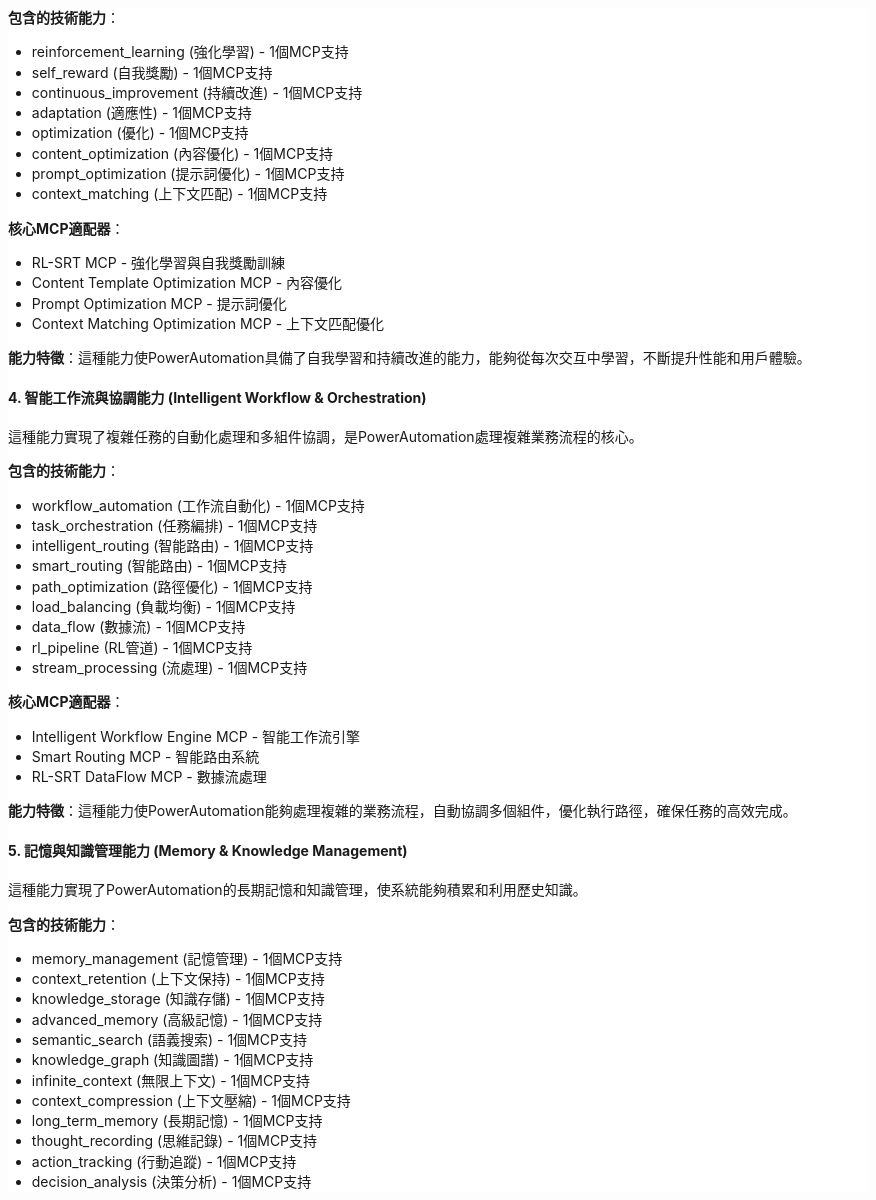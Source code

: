 **包含的技術能力**：
- reinforcement_learning (強化學習) - 1個MCP支持
- self_reward (自我獎勵) - 1個MCP支持
- continuous_improvement (持續改進) - 1個MCP支持
- adaptation (適應性) - 1個MCP支持
- optimization (優化) - 1個MCP支持
- content_optimization (內容優化) - 1個MCP支持
- prompt_optimization (提示詞優化) - 1個MCP支持
- context_matching (上下文匹配) - 1個MCP支持

**核心MCP適配器**：
- RL-SRT MCP - 強化學習與自我獎勵訓練
- Content Template Optimization MCP - 內容優化
- Prompt Optimization MCP - 提示詞優化
- Context Matching Optimization MCP - 上下文匹配優化

**能力特徵**：這種能力使PowerAutomation具備了自我學習和持續改進的能力，能夠從每次交互中學習，不斷提升性能和用戶體驗。

#### **4. 智能工作流與協調能力 (Intelligent Workflow & Orchestration)**

這種能力實現了複雜任務的自動化處理和多組件協調，是PowerAutomation處理複雜業務流程的核心。

**包含的技術能力**：
- workflow_automation (工作流自動化) - 1個MCP支持
- task_orchestration (任務編排) - 1個MCP支持
- intelligent_routing (智能路由) - 1個MCP支持
- smart_routing (智能路由) - 1個MCP支持
- path_optimization (路徑優化) - 1個MCP支持
- load_balancing (負載均衡) - 1個MCP支持
- data_flow (數據流) - 1個MCP支持
- rl_pipeline (RL管道) - 1個MCP支持
- stream_processing (流處理) - 1個MCP支持

**核心MCP適配器**：
- Intelligent Workflow Engine MCP - 智能工作流引擎
- Smart Routing MCP - 智能路由系統
- RL-SRT DataFlow MCP - 數據流處理

**能力特徵**：這種能力使PowerAutomation能夠處理複雜的業務流程，自動協調多個組件，優化執行路徑，確保任務的高效完成。

#### **5. 記憶與知識管理能力 (Memory & Knowledge Management)**

這種能力實現了PowerAutomation的長期記憶和知識管理，使系統能夠積累和利用歷史知識。

**包含的技術能力**：
- memory_management (記憶管理) - 1個MCP支持
- context_retention (上下文保持) - 1個MCP支持
- knowledge_storage (知識存儲) - 1個MCP支持
- advanced_memory (高級記憶) - 1個MCP支持
- semantic_search (語義搜索) - 1個MCP支持
- knowledge_graph (知識圖譜) - 1個MCP支持
- infinite_context (無限上下文) - 1個MCP支持
- context_compression (上下文壓縮) - 1個MCP支持
- long_term_memory (長期記憶) - 1個MCP支持
- thought_recording (思維記錄) - 1個MCP支持
- action_tracking (行動追蹤) - 1個MCP支持
- decision_analysis (決策分析) - 1個MCP支持
